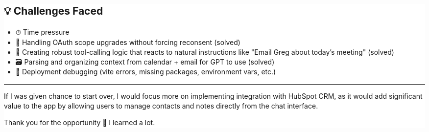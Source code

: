 
## 💡 Challenges Faced

- ⏱ Time pressure
- 🔐 Handling OAuth scope upgrades without forcing reconsent (solved)
- 🧠 Creating robust tool-calling logic that reacts to natural instructions like "Email Greg about today’s meeting" (solved)
- 🗃 Parsing and organizing context from calendar + email for GPT to use (solved)
- 🧪 Deployment debugging (vite errors, missing packages, environment vars, etc.)

---

If I was given chance to start over, I would focus more on implementing integration with HubSpot CRM, as it would add significant value to the app by allowing users to manage contacts and notes directly from the chat interface.

Thank you for the opportunity 🙏 I learned a lot.
